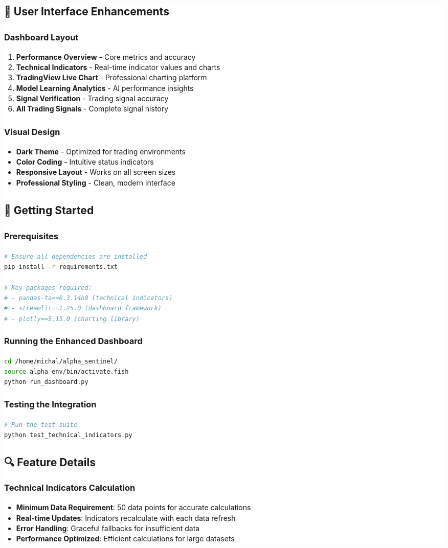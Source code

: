 ## 📱 User Interface Enhancements

### Dashboard Layout
1. **Performance Overview** - Core metrics and accuracy
2. **Technical Indicators** - Real-time indicator values and charts
3. **TradingView Live Chart** - Professional charting platform
4. **Model Learning Analytics** - AI performance insights
5. **Signal Verification** - Trading signal accuracy
6. **All Trading Signals** - Complete signal history

### Visual Design
- **Dark Theme** - Optimized for trading environments
- **Color Coding** - Intuitive status indicators
- **Responsive Layout** - Works on all screen sizes
- **Professional Styling** - Clean, modern interface

## 🚀 Getting Started

### Prerequisites
```bash
# Ensure all dependencies are installed
pip install -r requirements.txt

# Key packages required:
# - pandas-ta==0.3.14b0 (technical indicators)
# - streamlit==1.25.0 (dashboard framework)
# - plotly==5.15.0 (charting library)
```

### Running the Enhanced Dashboard
```bash
cd /home/michal/alpha_sentinel/
source alpha_env/bin/activate.fish
python run_dashboard.py
```

### Testing the Integration
```bash
# Run the test suite
python test_technical_indicators.py
```

## 🔍 Feature Details

### Technical Indicators Calculation
- **Minimum Data Requirement**: 50 data points for accurate calculations
- **Real-time Updates**: Indicators recalculate with each data refresh
- **Error Handling**: Graceful fallbacks for insufficient data
- **Performance Optimized**: Efficient calculations for large datasets
